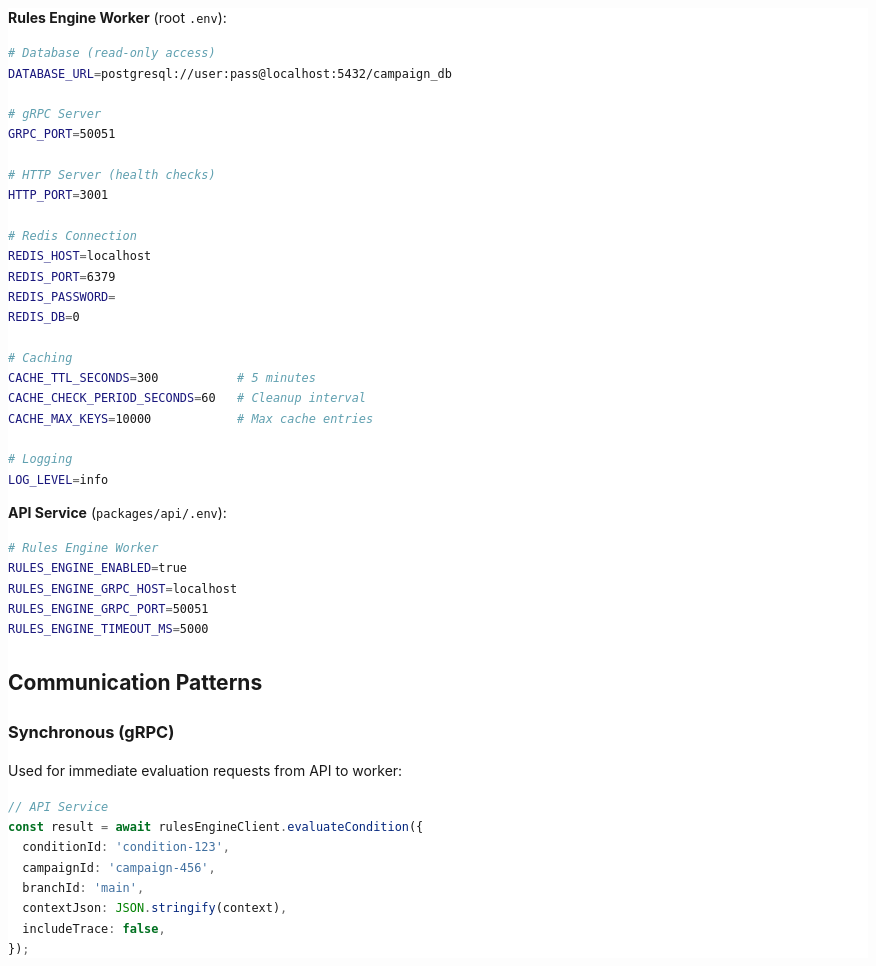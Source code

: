 **Rules Engine Worker** (root `.env`):

```bash
# Database (read-only access)
DATABASE_URL=postgresql://user:pass@localhost:5432/campaign_db

# gRPC Server
GRPC_PORT=50051

# HTTP Server (health checks)
HTTP_PORT=3001

# Redis Connection
REDIS_HOST=localhost
REDIS_PORT=6379
REDIS_PASSWORD=
REDIS_DB=0

# Caching
CACHE_TTL_SECONDS=300           # 5 minutes
CACHE_CHECK_PERIOD_SECONDS=60   # Cleanup interval
CACHE_MAX_KEYS=10000            # Max cache entries

# Logging
LOG_LEVEL=info
```

**API Service** (`packages/api/.env`):

```bash
# Rules Engine Worker
RULES_ENGINE_ENABLED=true
RULES_ENGINE_GRPC_HOST=localhost
RULES_ENGINE_GRPC_PORT=50051
RULES_ENGINE_TIMEOUT_MS=5000
```

## Communication Patterns

### Synchronous (gRPC)

Used for immediate evaluation requests from API to worker:

```typescript
// API Service
const result = await rulesEngineClient.evaluateCondition({
  conditionId: 'condition-123',
  campaignId: 'campaign-456',
  branchId: 'main',
  contextJson: JSON.stringify(context),
  includeTrace: false,
});
```
